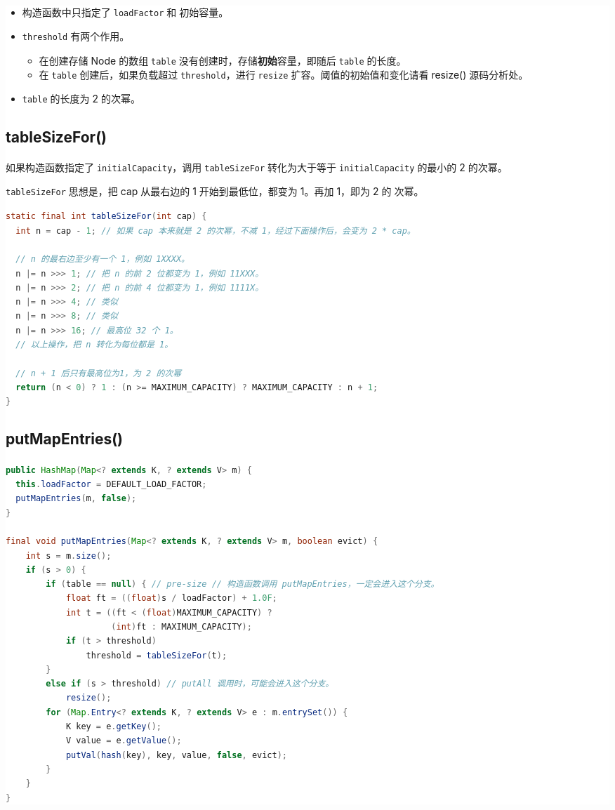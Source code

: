 - 构造函数中只指定了 `loadFactor` 和 初始容量。

- `threshold` 有两个作用。
  - 在创建存储 Node 的数组 `table` 没有创建时，存储**初始**容量，即随后 `table` 的长度。
  - 在 `table` 创建后，如果负载超过 `threshold`，进行 `resize` 扩容。阈值的初始值和变化请看 resize() 源码分析处。
- `table` 的长度为 2 的次幂。

## tableSizeFor()

如果构造函数指定了 `initialCapacity`，调用 `tableSizeFor` 转化为大于等于 `initialCapacity` 的最小的 2 的次幂。

`tableSizeFor` 思想是，把 cap 从最右边的 1 开始到最低位，都变为 1。再加 1，即为 2 的 次幂。

```java
static final int tableSizeFor(int cap) {
  int n = cap - 1; // 如果 cap 本来就是 2 的次幂，不减 1，经过下面操作后，会变为 2 * cap。
  
  // n 的最右边至少有一个 1，例如 1XXXX。
  n |= n >>> 1;	// 把 n 的前 2 位都变为 1，例如 11XXX。
  n |= n >>> 2; // 把 n 的前 4 位都变为 1，例如 1111X。
  n |= n >>> 4; // 类似
  n |= n >>> 8;	// 类似
  n |= n >>> 16; // 最高位 32 个 1。
  // 以上操作，把 n 转化为每位都是 1。
  
  // n + 1 后只有最高位为1，为 2 的次幂
  return (n < 0) ? 1 : (n >= MAXIMUM_CAPACITY) ? MAXIMUM_CAPACITY : n + 1;
}
```

## putMapEntries()

```java
public HashMap(Map<? extends K, ? extends V> m) {
  this.loadFactor = DEFAULT_LOAD_FACTOR;
  putMapEntries(m, false);
}

final void putMapEntries(Map<? extends K, ? extends V> m, boolean evict) {
    int s = m.size();
    if (s > 0) { 
        if (table == null) { // pre-size // 构造函数调用 putMapEntries，一定会进入这个分支。
            float ft = ((float)s / loadFactor) + 1.0F;
            int t = ((ft < (float)MAXIMUM_CAPACITY) ?
                     (int)ft : MAXIMUM_CAPACITY);
            if (t > threshold)
                threshold = tableSizeFor(t);
        }
        else if (s > threshold) // putAll 调用时，可能会进入这个分支。
            resize();
        for (Map.Entry<? extends K, ? extends V> e : m.entrySet()) {
            K key = e.getKey();
            V value = e.getValue();
            putVal(hash(key), key, value, false, evict);
        }
    }
}
```
